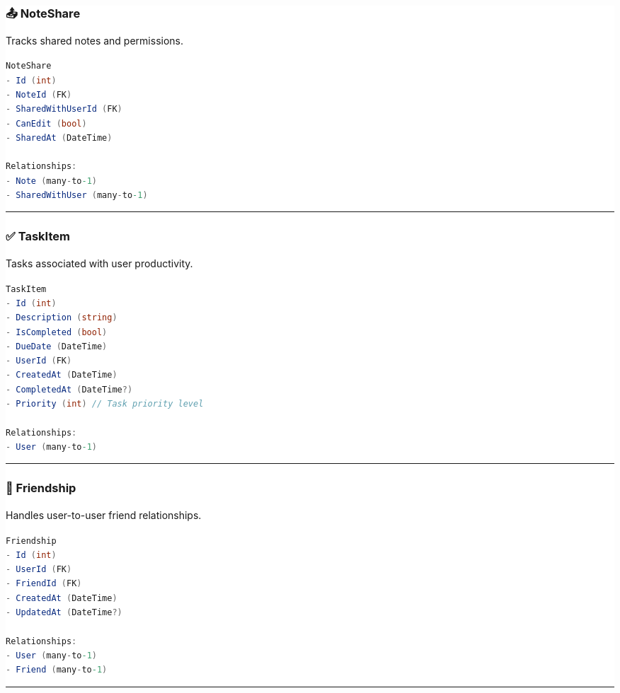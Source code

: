 
### 📤 NoteShare
Tracks shared notes and permissions.
```csharp
NoteShare
- Id (int)
- NoteId (FK)
- SharedWithUserId (FK)
- CanEdit (bool)
- SharedAt (DateTime)

Relationships:
- Note (many-to-1)
- SharedWithUser (many-to-1)
```

---

### ✅ TaskItem
Tasks associated with user productivity.
```csharp
TaskItem
- Id (int)
- Description (string)
- IsCompleted (bool)
- DueDate (DateTime)
- UserId (FK)
- CreatedAt (DateTime)
- CompletedAt (DateTime?)
- Priority (int) // Task priority level

Relationships:
- User (many-to-1)
```

---

### 🤝 Friendship
Handles user-to-user friend relationships.
```csharp
Friendship
- Id (int)
- UserId (FK)
- FriendId (FK)
- CreatedAt (DateTime)
- UpdatedAt (DateTime?)

Relationships:
- User (many-to-1)
- Friend (many-to-1)
```

---